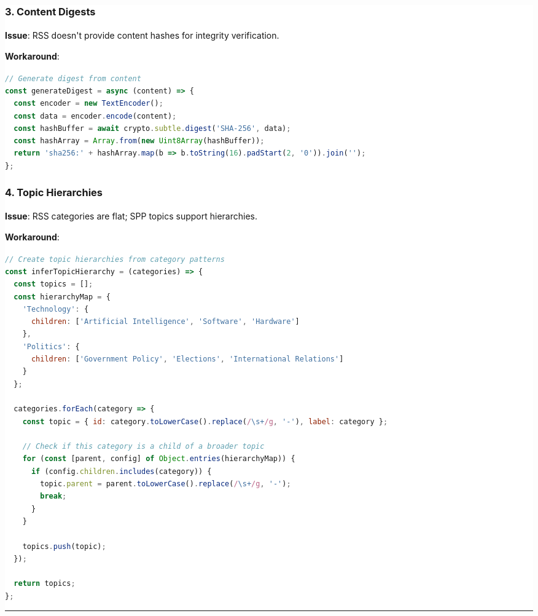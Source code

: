 ### 3. Content Digests

**Issue**: RSS doesn't provide content hashes for integrity verification.

**Workaround**:
```javascript
// Generate digest from content
const generateDigest = async (content) => {
  const encoder = new TextEncoder();
  const data = encoder.encode(content);
  const hashBuffer = await crypto.subtle.digest('SHA-256', data);
  const hashArray = Array.from(new Uint8Array(hashBuffer));
  return 'sha256:' + hashArray.map(b => b.toString(16).padStart(2, '0')).join('');
};
```

### 4. Topic Hierarchies

**Issue**: RSS categories are flat; SPP topics support hierarchies.

**Workaround**:
```javascript
// Create topic hierarchies from category patterns
const inferTopicHierarchy = (categories) => {
  const topics = [];
  const hierarchyMap = {
    'Technology': {
      children: ['Artificial Intelligence', 'Software', 'Hardware']
    },
    'Politics': {
      children: ['Government Policy', 'Elections', 'International Relations']
    }
  };
  
  categories.forEach(category => {
    const topic = { id: category.toLowerCase().replace(/\s+/g, '-'), label: category };
    
    // Check if this category is a child of a broader topic
    for (const [parent, config] of Object.entries(hierarchyMap)) {
      if (config.children.includes(category)) {
        topic.parent = parent.toLowerCase().replace(/\s+/g, '-');
        break;
      }
    }
    
    topics.push(topic);
  });
  
  return topics;
};
```

---
